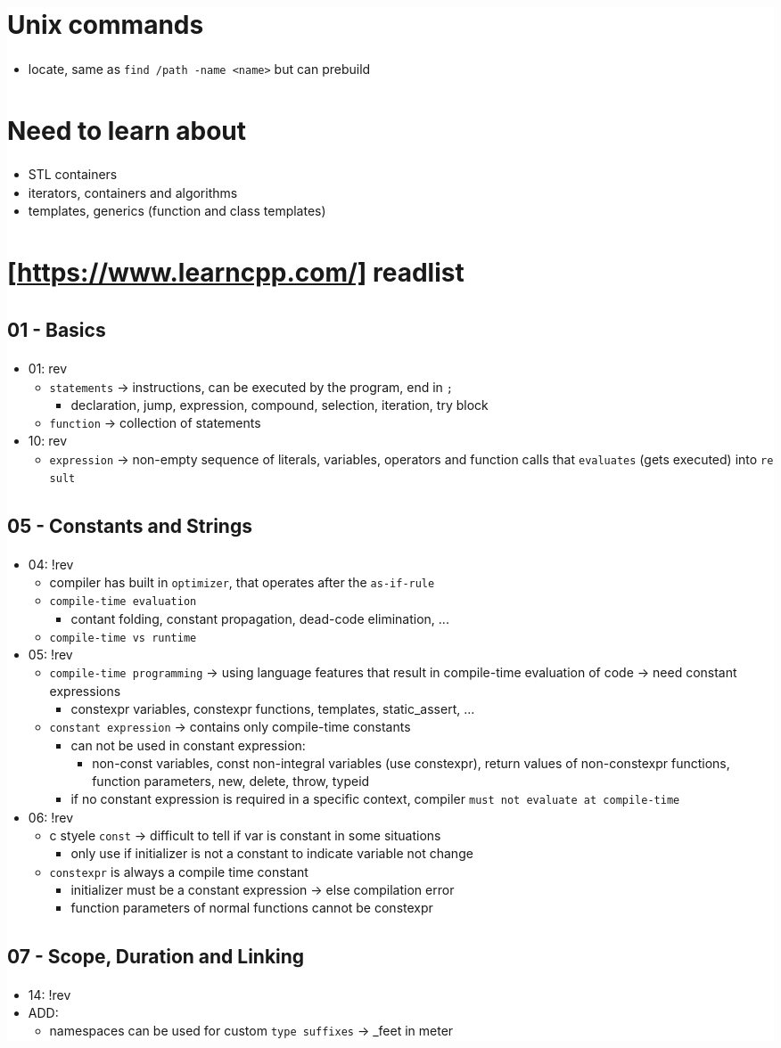# Unix commands
- locate, same as `find /path -name <name>` but can prebuild

# Need to learn about
- STL containers
- iterators, containers and algorithms
- templates, generics (function and class templates)

# [https://www.learncpp.com/] readlist
## 01 - Basics
- 01: rev
  - `statements` -> instructions, can be executed by the program, end in `;`
    - declaration, jump, expression, compound, selection, iteration, try block
  - `function` -> collection of statements
- 10: rev
  - `expression` -> non-empty sequence of literals, variables, operators and
    function calls that `evaluates` (gets executed) into `result`
## 05 - Constants and Strings
- 04: !rev
  - compiler has built in `optimizer`, that operates after the `as-if-rule`
  - `compile-time evaluation`
    - contant folding, constant propagation, dead-code elimination, ...
  - `compile-time vs runtime`
- 05: !rev
  - `compile-time programming` -> using language features that result in
    compile-time evaluation of code -> need constant expressions
    - constexpr variables, constexpr functions, templates, static_assert, ...
  - `constant expression` -> contains only compile-time constants
    - can not be used in constant expression:
      - non-const variables, const non-integral variables (use constexpr),
        return values of non-constexpr functions, function parameters,
        new, delete, throw, typeid
    - if no constant expression is required in a specific context,
      compiler `must not evaluate at compile-time`
- 06: !rev
  - c styele `const` -> difficult to tell if var is constant in some situations
    - only use if initializer is not a constant to indicate variable not change
  - `constexpr` is always a compile time constant
    - initializer must be a constant expression -> else compilation error
    - function parameters of normal functions cannot be constexpr

## 07 - Scope, Duration and Linking
- 14: !rev
- ADD:
  - namespaces can be used for custom `type suffixes` -> _feet in meter
